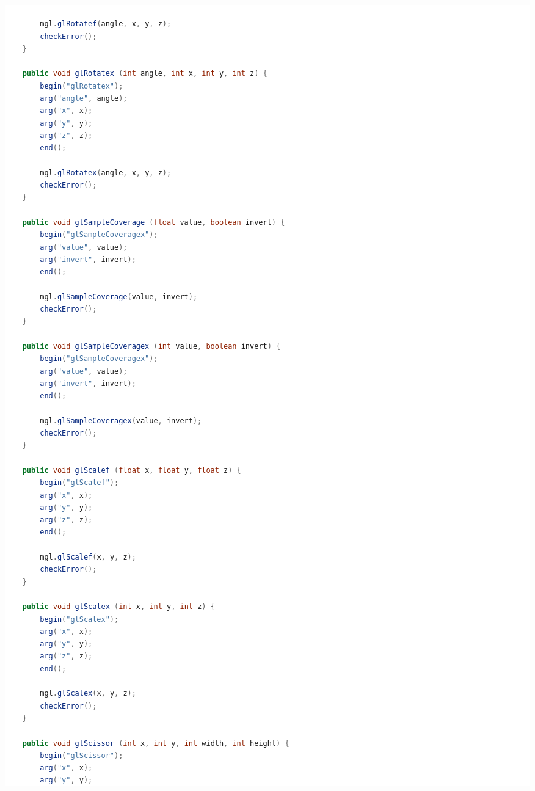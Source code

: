 ```java

		mgl.glRotatef(angle, x, y, z);
		checkError();
	}

	public void glRotatex (int angle, int x, int y, int z) {
		begin("glRotatex");
		arg("angle", angle);
		arg("x", x);
		arg("y", y);
		arg("z", z);
		end();

		mgl.glRotatex(angle, x, y, z);
		checkError();
	}

	public void glSampleCoverage (float value, boolean invert) {
		begin("glSampleCoveragex");
		arg("value", value);
		arg("invert", invert);
		end();

		mgl.glSampleCoverage(value, invert);
		checkError();
	}

	public void glSampleCoveragex (int value, boolean invert) {
		begin("glSampleCoveragex");
		arg("value", value);
		arg("invert", invert);
		end();

		mgl.glSampleCoveragex(value, invert);
		checkError();
	}

	public void glScalef (float x, float y, float z) {
		begin("glScalef");
		arg("x", x);
		arg("y", y);
		arg("z", z);
		end();

		mgl.glScalef(x, y, z);
		checkError();
	}

	public void glScalex (int x, int y, int z) {
		begin("glScalex");
		arg("x", x);
		arg("y", y);
		arg("z", z);
		end();

		mgl.glScalex(x, y, z);
		checkError();
	}

	public void glScissor (int x, int y, int width, int height) {
		begin("glScissor");
		arg("x", x);
		arg("y", y);
```